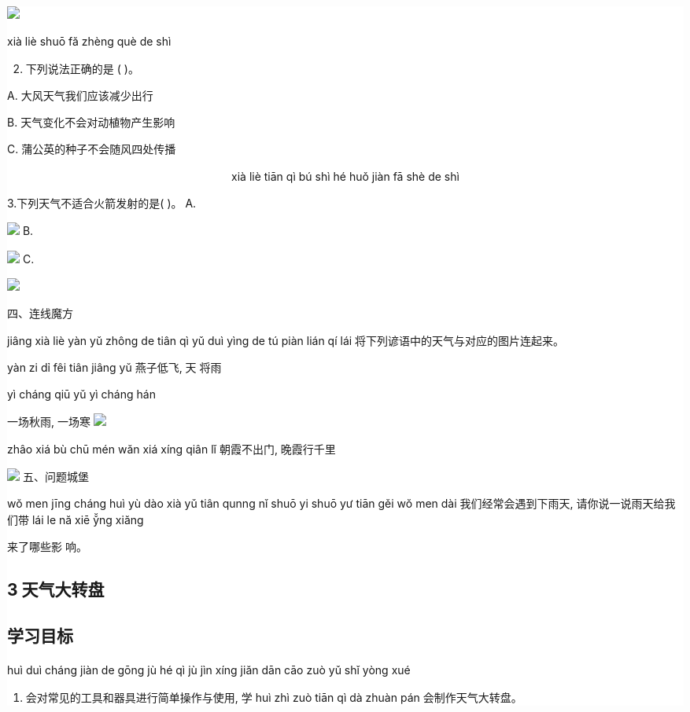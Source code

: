![](https://cdn.mathpix.com/cropped/2024_04_30_308d5c6760faaaf21f12g-10.jpg?height=255&width=377&top_left_y=1064&top_left_x=1533)

xià liè shuō fă zhèng què de shì

2. 下列说法正确的是 ( )。

A. 大风天气我们应该减少出行

B. 天气变化不会对动植物产生影响

C. 蒲公英的种子不会随风四处传播

$$
\text { xià liè tiān qì bú shì hé huǒ jiàn fā shè de shì }
$$

3.下列天气不适合火箭发射的是( )。
A.

![](https://cdn.mathpix.com/cropped/2024_04_30_308d5c6760faaaf21f12g-10.jpg?height=229&width=232&top_left_y=1799&top_left_x=516)
B.

![](https://cdn.mathpix.com/cropped/2024_04_30_308d5c6760faaaf21f12g-10.jpg?height=225&width=331&top_left_y=1804&top_left_x=970)
C.

![](https://cdn.mathpix.com/cropped/2024_04_30_308d5c6760faaaf21f12g-10.jpg?height=241&width=252&top_left_y=1793&top_left_x=1529)

四、连线魔方

jiâng xià liè yàn yǔ zhông de tiân qì yǔ duì yìng de tú piàn lián qí lái 将下列谚语中的天气与对应的图片连起来。

yàn zi dỉ fêi tiân jiâng yŭ 燕子低飞, 天 将雨

yì cháng qiū yŭ yì cháng hán

一场秋雨, 一场寒
![](https://cdn.mathpix.com/cropped/2024_04_30_308d5c6760faaaf21f12g-10.jpg?height=576&width=426&top_left_y=2231&top_left_x=1506)

zhâo xiá bù chū mén wăn xiá xíng qiân lǐ 朝霞不出门, 晚霞行千里

![](https://cdn.mathpix.com/cropped/2024_04_30_308d5c6760faaaf21f12g-10.jpg?height=291&width=433&top_left_y=2804&top_left_x=1505)
五、问题城堡

wŏ men jīng cháng huì yù dào xià yǔ tiân qunng nǐ shuō yi shuō yư tiān gěi wŏ men dài 我们经常会遇到下雨天, 请你说一说雨天给我们带 lái le nă xiē y̌̆ng xiăng

来了哪些影 响。

## 3 天气大转盘

## 学习目标

huì duì cháng jiàn de gōng jù hé qì jù jìn xíng jiăn dān cāo zuò yǔ shǐ yòng xué

1. 会对常见的工具和器具进行简单操作与使用, 学 huì zhì zuò tiān qì dà zhuàn pán 会制作天气大转盘。
